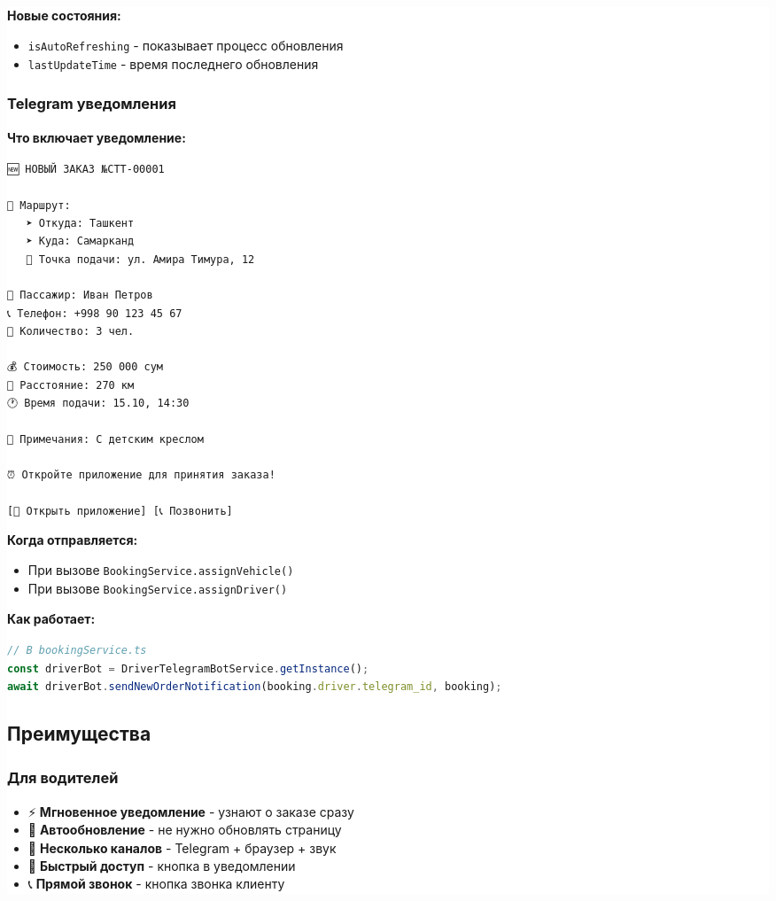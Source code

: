 
**Новые состояния:**

- `isAutoRefreshing` - показывает процесс обновления
- `lastUpdateTime` - время последнего обновления

### Telegram уведомления

**Что включает уведомление:**

```
🆕 НОВЫЙ ЗАКАЗ №СТТ-00001

📍 Маршрут:
   ➤ Откуда: Ташкент
   ➤ Куда: Самарканд
   📌 Точка подачи: ул. Амира Тимура, 12

👤 Пассажир: Иван Петров
📞 Телефон: +998 90 123 45 67
👥 Количество: 3 чел.

💰 Стоимость: 250 000 сум
📏 Расстояние: 270 км
🕐 Время подачи: 15.10, 14:30

📝 Примечания: С детским креслом

⏰ Откройте приложение для принятия заказа!

[🚗 Открыть приложение] [📞 Позвонить]
```

**Когда отправляется:**

- При вызове `BookingService.assignVehicle()`
- При вызове `BookingService.assignDriver()`

**Как работает:**

```typescript
// В bookingService.ts
const driverBot = DriverTelegramBotService.getInstance();
await driverBot.sendNewOrderNotification(booking.driver.telegram_id, booking);
```

## Преимущества

### Для водителей

- ⚡ **Мгновенное уведомление** - узнают о заказе сразу
- 📱 **Автообновление** - не нужно обновлять страницу
- 🔔 **Несколько каналов** - Telegram + браузер + звук
- 🚀 **Быстрый доступ** - кнопка в уведомлении
- 📞 **Прямой звонок** - кнопка звонка клиенту
